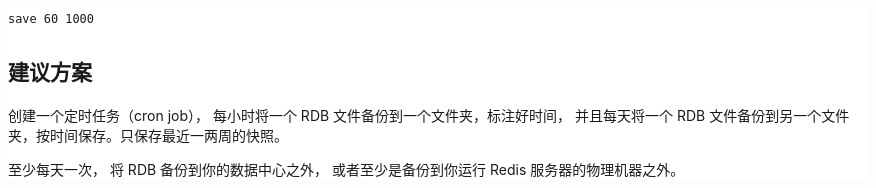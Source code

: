 ```save 60 1000```

建议方案
---
创建一个定时任务（cron job）， 每小时将一个 RDB 文件备份到一个文件夹，标注好时间， 并且每天将一个 RDB 文件备份到另一个文件夹，按时间保存。只保存最近一两周的快照。

至少每天一次， 将 RDB 备份到你的数据中心之外， 或者至少是备份到你运行 Redis 服务器的物理机器之外。


